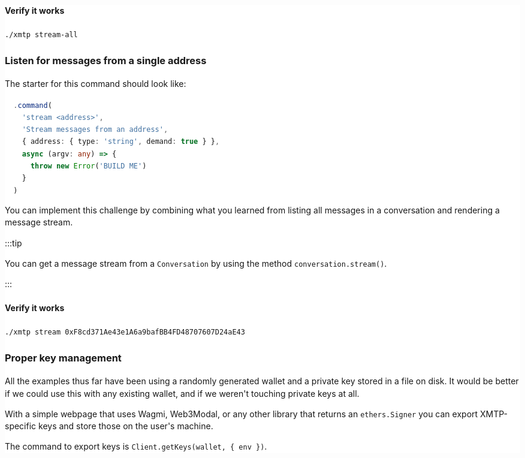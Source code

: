 #### Verify it works

```bash
./xmtp stream-all
```

### Listen for messages from a single address

The starter for this command should look like:

```ts
  .command(
    'stream <address>',
    'Stream messages from an address',
    { address: { type: 'string', demand: true } },
    async (argv: any) => {
      throw new Error('BUILD ME')
    }
  )
```

You can implement this challenge by combining what you learned from listing all messages in a conversation and rendering a message stream.

:::tip

You can get a message stream from a `Conversation` by using the method `conversation.stream()`.

:::

#### Verify it works

```bash
./xmtp stream 0xF8cd371Ae43e1A6a9bafBB4FD48707607D24aE43
```

### Proper key management

All the examples thus far have been using a randomly generated wallet and a private key stored in a file on disk. It would be better if we could use this with any existing wallet, and if we weren't touching private keys at all.

With a simple webpage that uses Wagmi, Web3Modal, or any other library that returns an `ethers.Signer` you can export XMTP-specific keys and store those on the user's machine.

The command to export keys is `Client.getKeys(wallet, { env })`.
